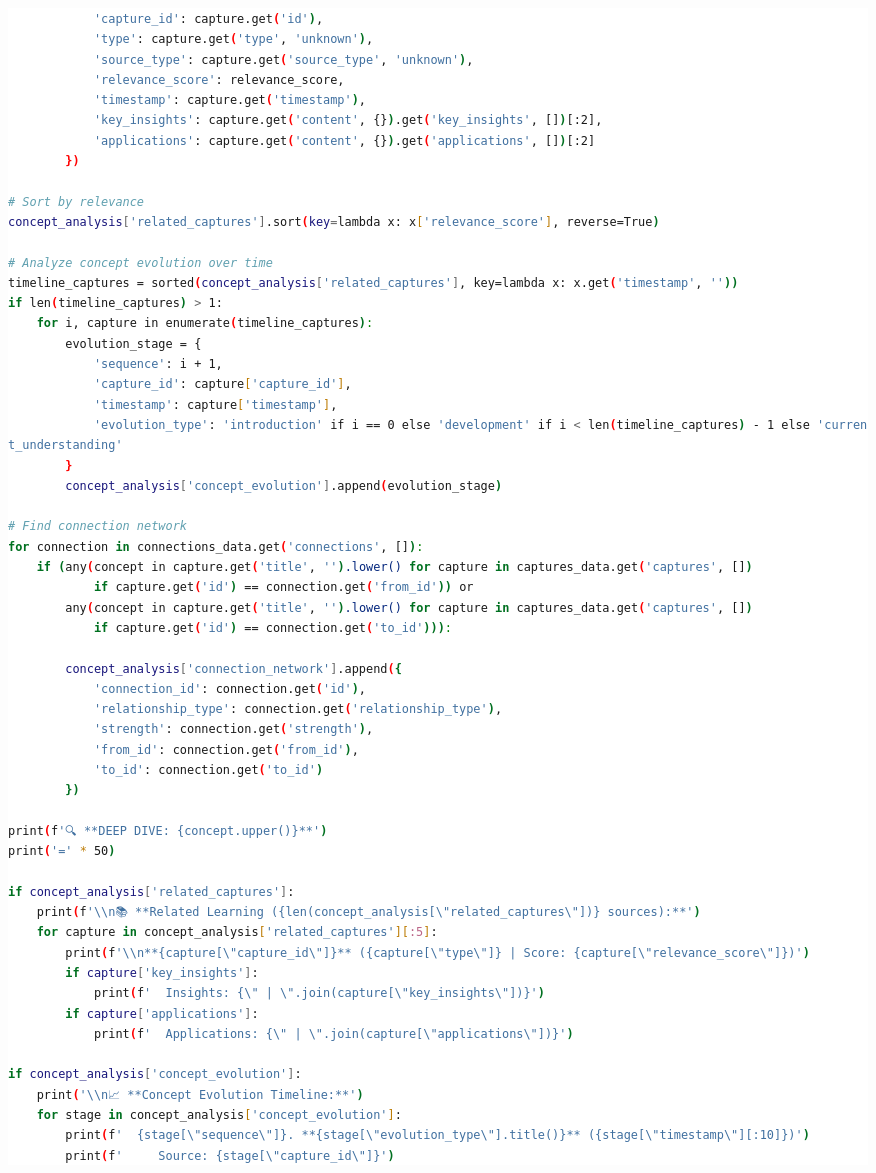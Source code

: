    ```bash
               'capture_id': capture.get('id'),
               'type': capture.get('type', 'unknown'),
               'source_type': capture.get('source_type', 'unknown'),
               'relevance_score': relevance_score,
               'timestamp': capture.get('timestamp'),
               'key_insights': capture.get('content', {}).get('key_insights', [])[:2],
               'applications': capture.get('content', {}).get('applications', [])[:2]
           })

   # Sort by relevance
   concept_analysis['related_captures'].sort(key=lambda x: x['relevance_score'], reverse=True)

   # Analyze concept evolution over time
   timeline_captures = sorted(concept_analysis['related_captures'], key=lambda x: x.get('timestamp', ''))
   if len(timeline_captures) > 1:
       for i, capture in enumerate(timeline_captures):
           evolution_stage = {
               'sequence': i + 1,
               'capture_id': capture['capture_id'],
               'timestamp': capture['timestamp'],
               'evolution_type': 'introduction' if i == 0 else 'development' if i < len(timeline_captures) - 1 else 'current_understanding'
           }
           concept_analysis['concept_evolution'].append(evolution_stage)

   # Find connection network
   for connection in connections_data.get('connections', []):
       if (any(concept in capture.get('title', '').lower() for capture in captures_data.get('captures', [])
               if capture.get('id') == connection.get('from_id')) or
           any(concept in capture.get('title', '').lower() for capture in captures_data.get('captures', [])
               if capture.get('id') == connection.get('to_id'))):

           concept_analysis['connection_network'].append({
               'connection_id': connection.get('id'),
               'relationship_type': connection.get('relationship_type'),
               'strength': connection.get('strength'),
               'from_id': connection.get('from_id'),
               'to_id': connection.get('to_id')
           })

   print(f'🔍 **DEEP DIVE: {concept.upper()}**')
   print('=' * 50)

   if concept_analysis['related_captures']:
       print(f'\\n📚 **Related Learning ({len(concept_analysis[\"related_captures\"])} sources):**')
       for capture in concept_analysis['related_captures'][:5]:
           print(f'\\n**{capture[\"capture_id\"]}** ({capture[\"type\"]} | Score: {capture[\"relevance_score\"]})')
           if capture['key_insights']:
               print(f'  Insights: {\" | \".join(capture[\"key_insights\"])}')
           if capture['applications']:
               print(f'  Applications: {\" | \".join(capture[\"applications\"])}')

   if concept_analysis['concept_evolution']:
       print('\\n📈 **Concept Evolution Timeline:**')
       for stage in concept_analysis['concept_evolution']:
           print(f'  {stage[\"sequence\"]}. **{stage[\"evolution_type\"].title()}** ({stage[\"timestamp\"][:10]})')
           print(f'     Source: {stage[\"capture_id\"]}')

   ```
